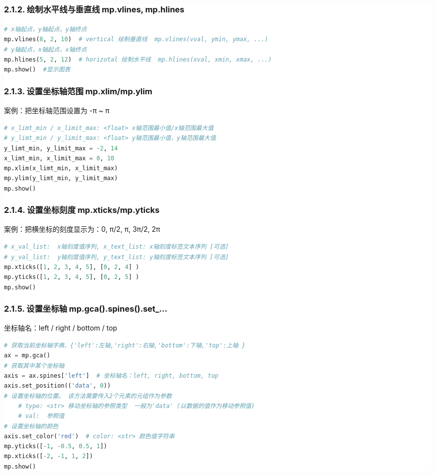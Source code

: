 
### 2.1.2. 绘制水平线与垂直线 mp.vlines, mp.hlines

```python
# x轴起点，y轴起点，y轴终点
mp.vlines(8, 2, 10)  # vertical 绘制垂直线  mp.vlines(vval, ymin, ymax, ...)
# y轴起点，x轴起点，x轴终点
mp.hlines(5, 2, 12)  # horizotal 绘制水平线  mp.hlines(xval, xmin, xmax, ...)
mp.show()  #显示图表
```

### 2.1.3. 设置坐标轴范围  mp.xlim/mp.ylim

案例：把坐标轴范围设置为 -π ~ π

```python
# x_limt_min / x_limit_max: <float> x轴范围最小值/x轴范围最大值
# y_limt_min / y_limit_max: <float> y轴范围最小值，y轴范围最大值
y_limt_min, y_limit_max = -2, 14
x_limt_min, x_limit_max = 0, 10
mp.xlim(x_limt_min, x_limit_max)
mp.ylim(y_limt_min, y_limit_max)
mp.show()
```

### 2.1.4. 设置坐标刻度 mp.xticks/mp.yticks

案例：把横坐标的刻度显示为：0, π/2, π, 3π/2, 2π

```python
# x_val_list:  x轴刻度值序列, x_text_list: x轴刻度标签文本序列 [可选]
# y_val_list:  y轴刻度值序列, y_text_list: y轴刻度标签文本序列 [可选]
mp.xticks([1, 2, 3, 4, 5], [0, 2, 4] )
mp.yticks([1, 2, 3, 4, 5], [0, 2, 5] )
mp.show()
```

### 2.1.5. 设置坐标轴 mp.gca().spines().set_...

坐标轴名：left / right / bottom / top

```python
# 获取当前坐标轴字典，{'left':左轴,'right':右轴,'bottom':下轴,'top':上轴 }
ax = mp.gca()
# 获取其中某个坐标轴
axis = ax.spines['left']  # 坐标轴名：left, right, bottom, top
axis.set_position(('data', 0))
# 设置坐标轴的位置。 该方法需要传入2个元素的元组作为参数
    # type: <str> 移动坐标轴的参照类型  一般为'data' (以数据的值作为移动参照值)
    # val:  参照值
# 设置坐标轴的颜色
axis.set_color('red')  # color: <str> 颜色值字符串
mp.yticks([-1, -0.5, 0.5, 1])
mp.xticks([-2, -1, 1, 2])
mp.show()
```
